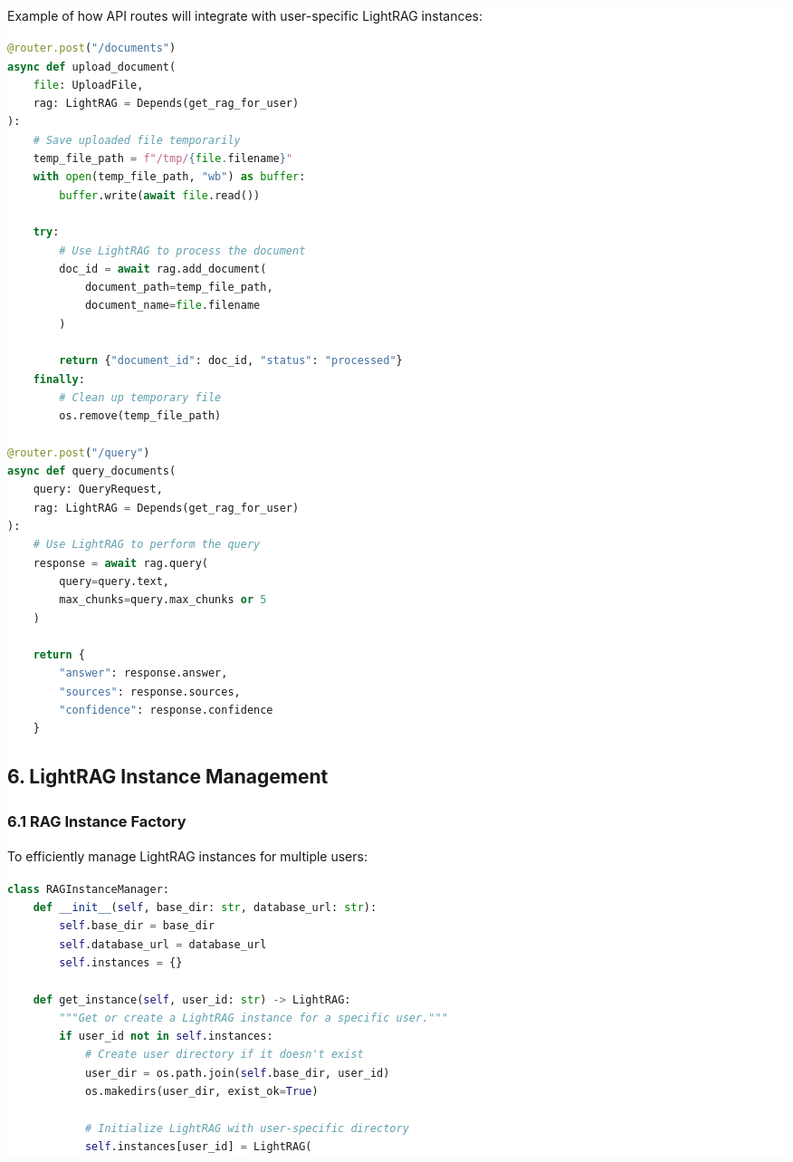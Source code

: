 Example of how API routes will integrate with user-specific LightRAG instances:

```python
@router.post("/documents")
async def upload_document(
    file: UploadFile,
    rag: LightRAG = Depends(get_rag_for_user)
):
    # Save uploaded file temporarily
    temp_file_path = f"/tmp/{file.filename}"
    with open(temp_file_path, "wb") as buffer:
        buffer.write(await file.read())

    try:
        # Use LightRAG to process the document
        doc_id = await rag.add_document(
            document_path=temp_file_path,
            document_name=file.filename
        )

        return {"document_id": doc_id, "status": "processed"}
    finally:
        # Clean up temporary file
        os.remove(temp_file_path)

@router.post("/query")
async def query_documents(
    query: QueryRequest,
    rag: LightRAG = Depends(get_rag_for_user)
):
    # Use LightRAG to perform the query
    response = await rag.query(
        query=query.text,
        max_chunks=query.max_chunks or 5
    )

    return {
        "answer": response.answer,
        "sources": response.sources,
        "confidence": response.confidence
    }
```

## 6. LightRAG Instance Management

### 6.1 RAG Instance Factory

To efficiently manage LightRAG instances for multiple users:

```python
class RAGInstanceManager:
    def __init__(self, base_dir: str, database_url: str):
        self.base_dir = base_dir
        self.database_url = database_url
        self.instances = {}

    def get_instance(self, user_id: str) -> LightRAG:
        """Get or create a LightRAG instance for a specific user."""
        if user_id not in self.instances:
            # Create user directory if it doesn't exist
            user_dir = os.path.join(self.base_dir, user_id)
            os.makedirs(user_dir, exist_ok=True)

            # Initialize LightRAG with user-specific directory
            self.instances[user_id] = LightRAG(
```
